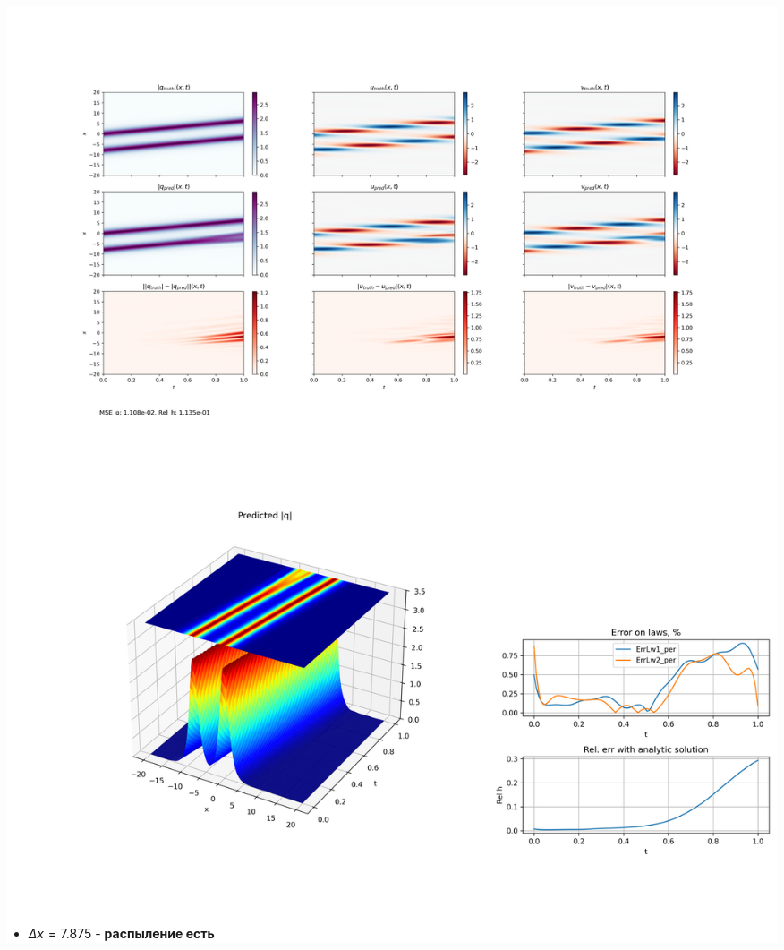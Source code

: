<img src="https://github.com/mikhakuv/PINNs/blob/main/pictures/exp70_chart_11.png" width="1000" height="500">  

<img src="https://github.com/mikhakuv/PINNs/blob/main/pictures/exp70_chart_12.png" width="1000" height="500">  

* $\Delta x = 7.875$ - **распыление есть**
